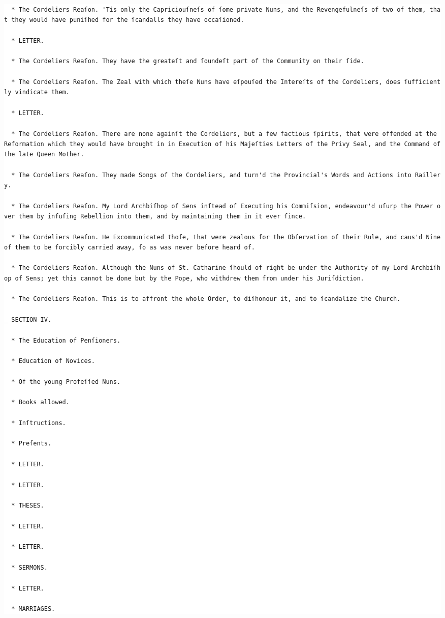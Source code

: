       * The Cordeliers Reaſon. 'Tis only the Capriciouſneſs of ſome private Nuns, and the Revengefulneſs of two of them, that they would have puniſhed for the ſcandalls they have occaſioned.

      * LETTER.

      * The Cordeliers Reaſon. They have the greateſt and ſoundeſt part of the Community on their ſide.

      * The Cordeliers Reaſon. The Zeal with which theſe Nuns have eſpouſed the Intereſts of the Cordeliers, does ſufficiently vindicate them.

      * LETTER.

      * The Cordeliers Reaſon. There are none againſt the Cordeliers, but a few factious ſpirits, that were offended at the Reformation which they would have brought in in Execution of his Majeſties Letters of the Privy Seal, and the Command of the late Queen Mother.

      * The Cordeliers Reaſon. They made Songs of the Cordeliers, and turn'd the Provincial's Words and Actions into Raillery.

      * The Cordeliers Reaſon. My Lord Archbiſhop of Sens inſtead of Executing his Commiſsion, endeavour'd uſurp the Power over them by infuſing Rebellion into them, and by maintaining them in it ever ſince.

      * The Cordeliers Reaſon. He Excommunicated thoſe, that were zealous for the Obſervation of their Rule, and caus'd Nine of them to be forcibly carried away, ſo as was never before heard of.

      * The Cordeliers Reaſon. Although the Nuns of St. Catharine ſhould of right be under the Authority of my Lord Archbiſhop of Sens; yet this cannot be done but by the Pope, who withdrew them from under his Juriſdiction.

      * The Cordeliers Reaſon. This is to affront the whole Order, to diſhonour it, and to ſcandalize the Church.

    _ SECTION IV.

      * The Education of Penſioners.

      * Education of Novices.

      * Of the young Profeſſed Nuns.

      * Books allowed.

      * Inſtructions.

      * Preſents.

      * LETTER.

      * LETTER.

      * THESES.

      * LETTER.

      * LETTER.

      * SERMONS.

      * LETTER.

      * MARRIAGES.
